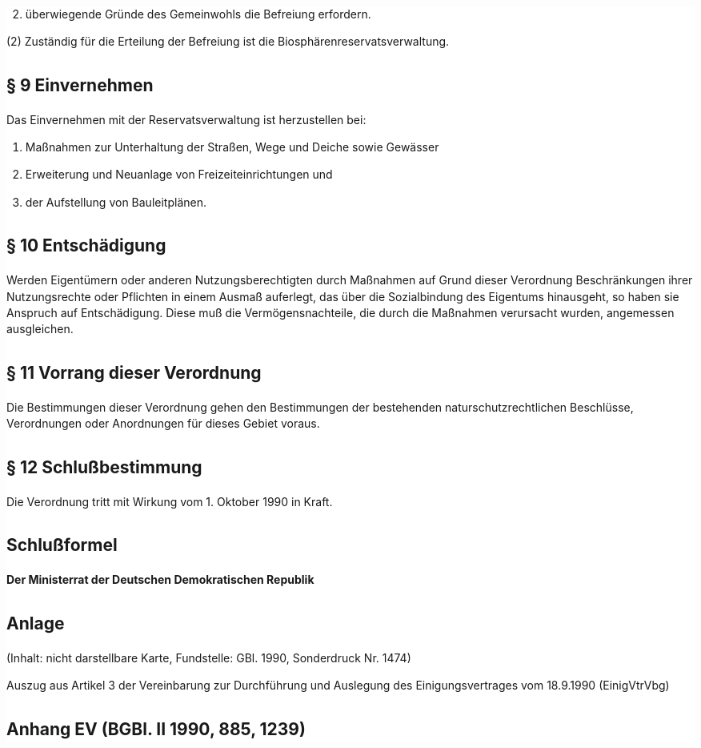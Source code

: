 


2.  überwiegende Gründe des Gemeinwohls die Befreiung erfordern.




(2) Zuständig für die Erteilung der Befreiung ist die Biosphärenreservatsverwaltung.


## § 9 Einvernehmen

Das Einvernehmen mit der Reservatsverwaltung ist herzustellen bei:

1.  Maßnahmen zur Unterhaltung der Straßen, Wege und Deiche sowie Gewässer


2.  Erweiterung und Neuanlage von Freizeiteinrichtungen und


3.  der Aufstellung von Bauleitplänen.





## § 10 Entschädigung

Werden Eigentümern oder anderen Nutzungsberechtigten durch Maßnahmen auf Grund dieser Verordnung Beschränkungen ihrer Nutzungsrechte oder Pflichten in einem Ausmaß auferlegt, das über die Sozialbindung des Eigentums hinausgeht, so haben sie Anspruch auf Entschädigung. Diese muß die Vermögensnachteile, die durch die Maßnahmen verursacht wurden, angemessen ausgleichen.


## § 11 Vorrang dieser Verordnung

Die Bestimmungen dieser Verordnung gehen den Bestimmungen der bestehenden naturschutzrechtlichen Beschlüsse, Verordnungen oder Anordnungen für dieses Gebiet voraus.


## § 12 Schlußbestimmung

Die Verordnung tritt mit Wirkung vom 1. Oktober 1990 in Kraft.


## Schlußformel

**Der Ministerrat der Deutschen Demokratischen Republik**


## Anlage

(Inhalt: nicht darstellbare Karte,
Fundstelle: GBl. 1990, Sonderdruck Nr. 1474)

Auszug aus Artikel 3 der Vereinbarung zur Durchführung und Auslegung des Einigungsvertrages vom 18.9.1990 (EinigVtrVbg)

## Anhang EV (BGBl. II 1990, 885, 1239)
